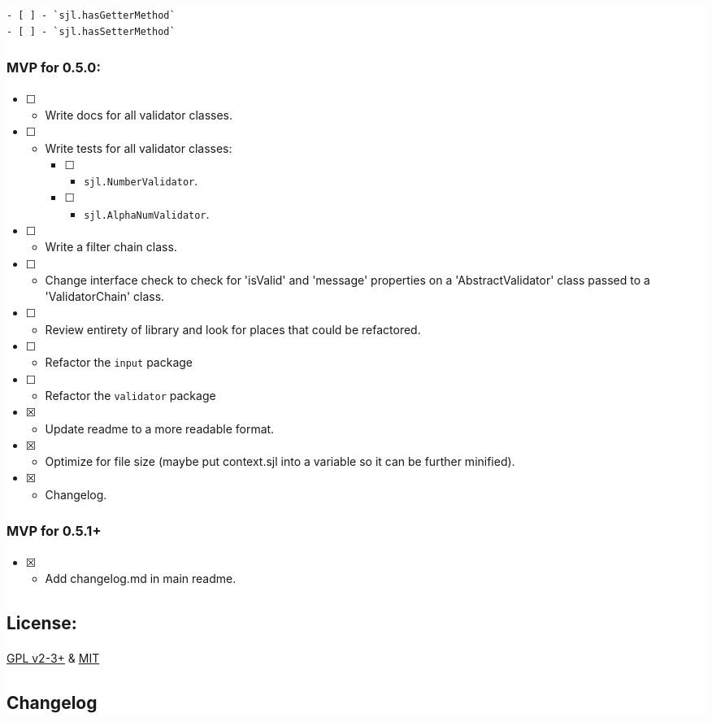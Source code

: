     - [ ] - `sjl.hasGetterMethod`
    - [ ] - `sjl.hasSetterMethod`

### MVP for 0.5.0:
- [ ] - Write docs for all validator classes.
- [ ] - Write tests for all validator classes:
    - [ ] - `sjl.NumberValidator`.
    - [ ] - `sjl.AlphaNumValidator`.
- [ ] - Write a filter chain class.
- [ ] - Change interface check to check for 'isValid' and 'message'
    properties on a 'AbstractValidator' class passed to a 'ValidatorChain' class.
- [ ] - Review entirety of library and look for places that could be refactored.
- [ ] - Refactor the `input` package
- [ ] - Refactor the `validator` package
- [X] - Update readme to a more readable format.
- [X] - Optimize for file size (maybe put context.sjl into a variable so it can be further minified).
- [X] - Changelog.

### MVP for 0.5.1+
- [X] - Add changelog.md in main readme.

## License:
[GPL v2-3+](http://www.gnu.org/licenses/gpl-2.0.html "http://www.gnu.org/licenses/gpl-2.0.html") &
[MIT](http://opensource.org/licenses/MIT "http://opensource.org/licenses/MIT")

## Changelog
